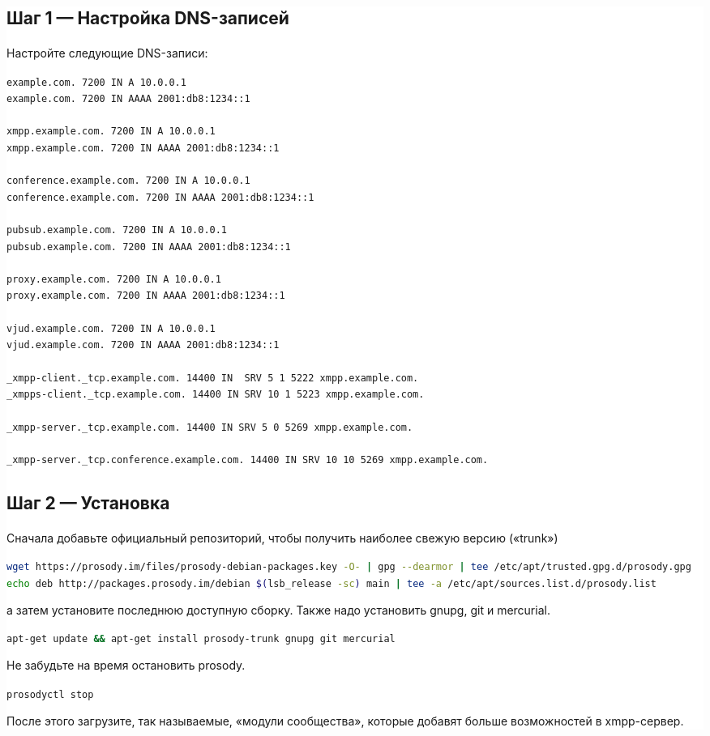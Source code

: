 ## Шаг 1 — Настройка DNS-записей

Настройте следующие DNS-записи:

```text
example.com. 7200 IN A 10.0.0.1
example.com. 7200 IN AAAA 2001:db8:1234::1

xmpp.example.com. 7200 IN A 10.0.0.1
xmpp.example.com. 7200 IN AAAA 2001:db8:1234::1

conference.example.com. 7200 IN A 10.0.0.1
conference.example.com. 7200 IN AAAA 2001:db8:1234::1

pubsub.example.com. 7200 IN A 10.0.0.1
pubsub.example.com. 7200 IN AAAA 2001:db8:1234::1

proxy.example.com. 7200 IN A 10.0.0.1
proxy.example.com. 7200 IN AAAA 2001:db8:1234::1

vjud.example.com. 7200 IN A 10.0.0.1
vjud.example.com. 7200 IN AAAA 2001:db8:1234::1

_xmpp-client._tcp.example.com. 14400 IN  SRV 5 1 5222 xmpp.example.com.
_xmpps-client._tcp.example.com. 14400 IN SRV 10 1 5223 xmpp.example.com.

_xmpp-server._tcp.example.com. 14400 IN SRV 5 0 5269 xmpp.example.com.

_xmpp-server._tcp.conference.example.com. 14400 IN SRV 10 10 5269 xmpp.example.com.
```

## Шаг 2 — Установка

Сначала добавьте официальный репозиторий, чтобы получить наиболее свежую версию («trunk»)

```bash
wget https://prosody.im/files/prosody-debian-packages.key -O- | gpg --dearmor | tee /etc/apt/trusted.gpg.d/prosody.gpg
echo deb http://packages.prosody.im/debian $(lsb_release -sc) main | tee -a /etc/apt/sources.list.d/prosody.list
```

а затем установите последнюю доступную сборку. Также надо установить gnupg, git и mercurial.

```bash
apt-get update && apt-get install prosody-trunk gnupg git mercurial
```

Не забудьте на время остановить prosody.

```bash
prosodyctl stop
```

После этого загрузите, так называемые, «модули сообщества», которые добавят больше возможностей в xmpp-сервер.
